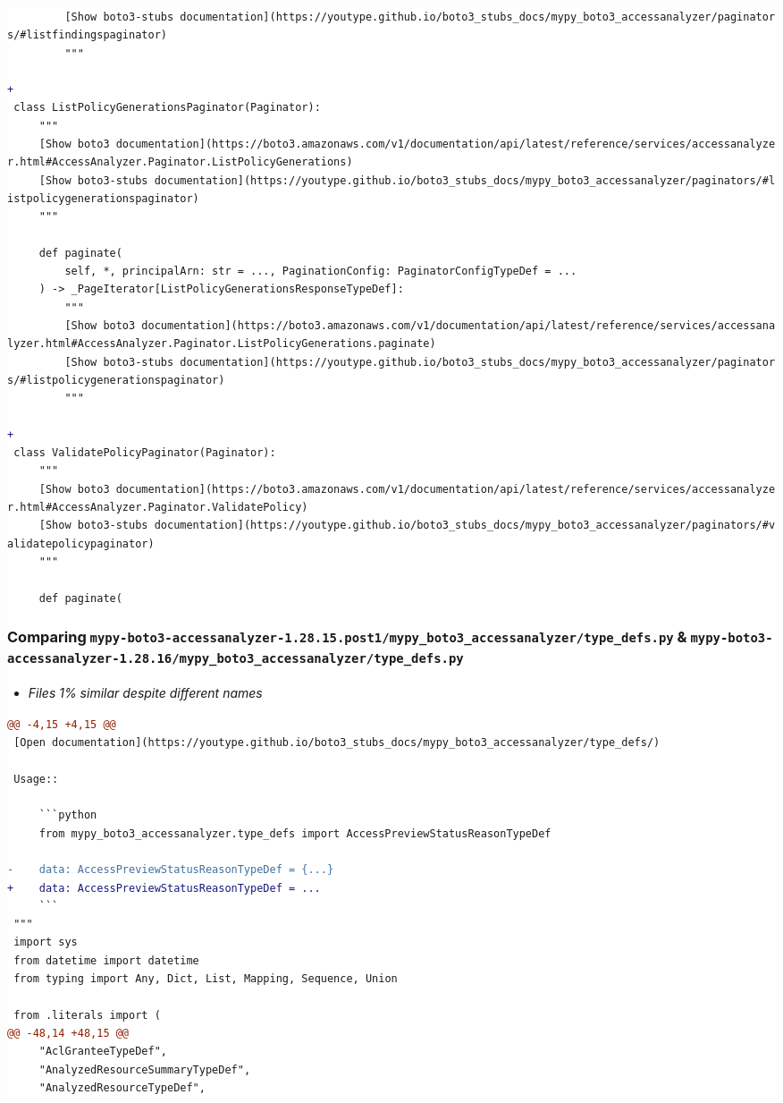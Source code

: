```diff
         [Show boto3-stubs documentation](https://youtype.github.io/boto3_stubs_docs/mypy_boto3_accessanalyzer/paginators/#listfindingspaginator)
         """
 
+
 class ListPolicyGenerationsPaginator(Paginator):
     """
     [Show boto3 documentation](https://boto3.amazonaws.com/v1/documentation/api/latest/reference/services/accessanalyzer.html#AccessAnalyzer.Paginator.ListPolicyGenerations)
     [Show boto3-stubs documentation](https://youtype.github.io/boto3_stubs_docs/mypy_boto3_accessanalyzer/paginators/#listpolicygenerationspaginator)
     """
 
     def paginate(
         self, *, principalArn: str = ..., PaginationConfig: PaginatorConfigTypeDef = ...
     ) -> _PageIterator[ListPolicyGenerationsResponseTypeDef]:
         """
         [Show boto3 documentation](https://boto3.amazonaws.com/v1/documentation/api/latest/reference/services/accessanalyzer.html#AccessAnalyzer.Paginator.ListPolicyGenerations.paginate)
         [Show boto3-stubs documentation](https://youtype.github.io/boto3_stubs_docs/mypy_boto3_accessanalyzer/paginators/#listpolicygenerationspaginator)
         """
 
+
 class ValidatePolicyPaginator(Paginator):
     """
     [Show boto3 documentation](https://boto3.amazonaws.com/v1/documentation/api/latest/reference/services/accessanalyzer.html#AccessAnalyzer.Paginator.ValidatePolicy)
     [Show boto3-stubs documentation](https://youtype.github.io/boto3_stubs_docs/mypy_boto3_accessanalyzer/paginators/#validatepolicypaginator)
     """
 
     def paginate(
```

### Comparing `mypy-boto3-accessanalyzer-1.28.15.post1/mypy_boto3_accessanalyzer/type_defs.py` & `mypy-boto3-accessanalyzer-1.28.16/mypy_boto3_accessanalyzer/type_defs.py`

 * *Files 1% similar despite different names*

```diff
@@ -4,15 +4,15 @@
 [Open documentation](https://youtype.github.io/boto3_stubs_docs/mypy_boto3_accessanalyzer/type_defs/)
 
 Usage::
 
     ```python
     from mypy_boto3_accessanalyzer.type_defs import AccessPreviewStatusReasonTypeDef
 
-    data: AccessPreviewStatusReasonTypeDef = {...}
+    data: AccessPreviewStatusReasonTypeDef = ...
     ```
 """
 import sys
 from datetime import datetime
 from typing import Any, Dict, List, Mapping, Sequence, Union
 
 from .literals import (
@@ -48,14 +48,15 @@
     "AclGranteeTypeDef",
     "AnalyzedResourceSummaryTypeDef",
     "AnalyzedResourceTypeDef",
```